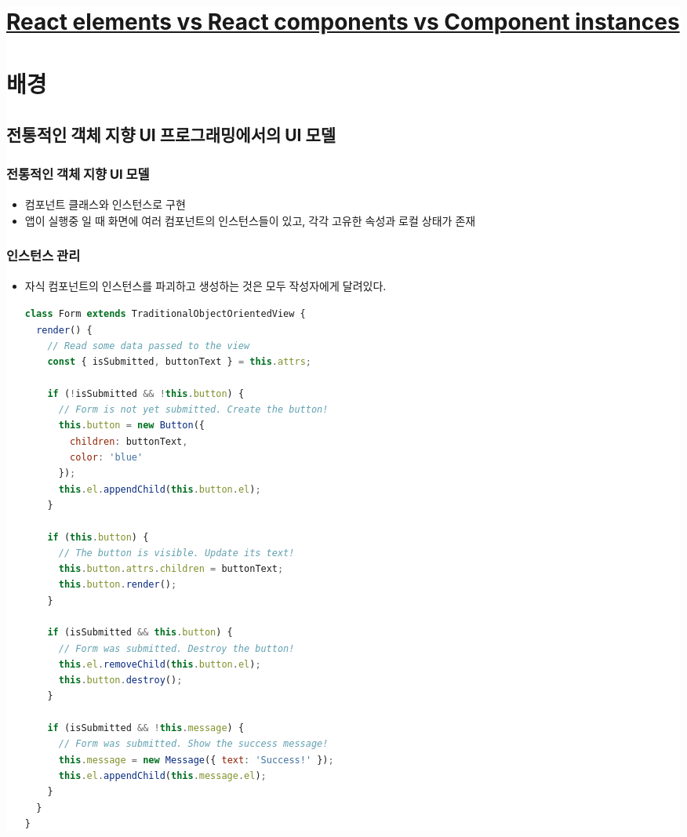 # [React elements vs React components vs Component instances](https://decorous-skipjack-927.notion.site/React-elements-vs-React-components-vs-Component-instances-89ce9f91cfad40099b50b61607c15b64)

# 배경

## 전통적인 객체 지향 UI 프로그래밍에서의 UI 모델

### 전통적인 객체 지향 UI 모델

- 컴포넌트 클래스와 인스턴스로 구현
- 앱이 실행중 일 때 화면에 여러 컴포넌트의 인스턴스들이 있고, 각각 고유한 속성과 로컬 상태가 존재

### 인스턴스 관리

- 자식 컴포넌트의 인스턴스를 파괴하고 생성하는 것은 모두 작성자에게 달려있다.
    
    ```jsx
    class Form extends TraditionalObjectOrientedView {
      render() {
        // Read some data passed to the view
        const { isSubmitted, buttonText } = this.attrs;
    
        if (!isSubmitted && !this.button) {
          // Form is not yet submitted. Create the button!
          this.button = new Button({
            children: buttonText,
            color: 'blue'
          });
          this.el.appendChild(this.button.el);
        }
    
        if (this.button) {
          // The button is visible. Update its text!
          this.button.attrs.children = buttonText;
          this.button.render();
        }
    
        if (isSubmitted && this.button) {
          // Form was submitted. Destroy the button!
          this.el.removeChild(this.button.el);
          this.button.destroy();
        }
    
        if (isSubmitted && !this.message) {
          // Form was submitted. Show the success message!
          this.message = new Message({ text: 'Success!' });
          this.el.appendChild(this.message.el);
        }
      }
    }
    ```
    